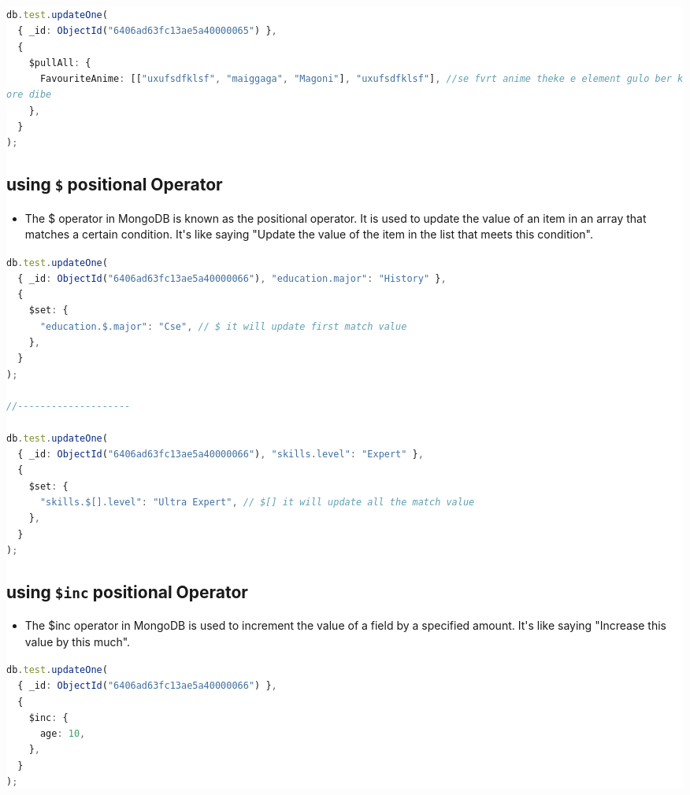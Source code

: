 ```ts
db.test.updateOne(
  { _id: ObjectId("6406ad63fc13ae5a40000065") },
  {
    $pullAll: {
      FavouriteAnime: [["uxufsdfklsf", "maiggaga", "Magoni"], "uxufsdfklsf"], //se fvrt anime theke e element gulo ber kore dibe
    },
  }
);
```

## using `$` positional Operator

- The $ operator in MongoDB is known as the positional operator. It is used to update the value of an item in an array that matches a certain condition. It's like saying "Update the value of the item in the list that meets this condition".

```ts
db.test.updateOne(
  { _id: ObjectId("6406ad63fc13ae5a40000066"), "education.major": "History" },
  {
    $set: {
      "education.$.major": "Cse", // $ it will update first match value
    },
  }
);

//--------------------

db.test.updateOne(
  { _id: ObjectId("6406ad63fc13ae5a40000066"), "skills.level": "Expert" },
  {
    $set: {
      "skills.$[].level": "Ultra Expert", // $[] it will update all the match value
    },
  }
);
```

## using `$inc` positional Operator

- The $inc operator in MongoDB is used to increment the value of a field by a specified amount. It's like saying "Increase this value by this much".

```ts
db.test.updateOne(
  { _id: ObjectId("6406ad63fc13ae5a40000066") },
  {
    $inc: {
      age: 10,
    },
  }
);
```
